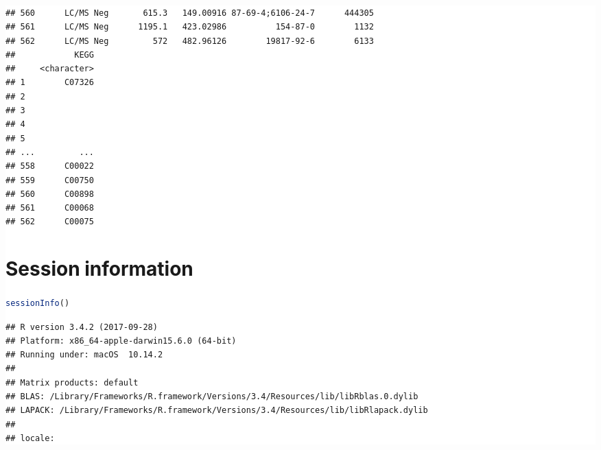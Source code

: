     ## 560      LC/MS Neg       615.3   149.00916 87-69-4;6106-24-7      444305
    ## 561      LC/MS Neg      1195.1   423.02986          154-87-0        1132
    ## 562      LC/MS Neg         572   482.96126        19817-92-6        6133
    ##            KEGG
    ##     <character>
    ## 1        C07326
    ## 2              
    ## 3              
    ## 4              
    ## 5              
    ## ...         ...
    ## 558      C00022
    ## 559      C00750
    ## 560      C00898
    ## 561      C00068
    ## 562      C00075

Session information
===================

``` r
sessionInfo()
```

    ## R version 3.4.2 (2017-09-28)
    ## Platform: x86_64-apple-darwin15.6.0 (64-bit)
    ## Running under: macOS  10.14.2
    ## 
    ## Matrix products: default
    ## BLAS: /Library/Frameworks/R.framework/Versions/3.4/Resources/lib/libRblas.0.dylib
    ## LAPACK: /Library/Frameworks/R.framework/Versions/3.4/Resources/lib/libRlapack.dylib
    ## 
    ## locale:
